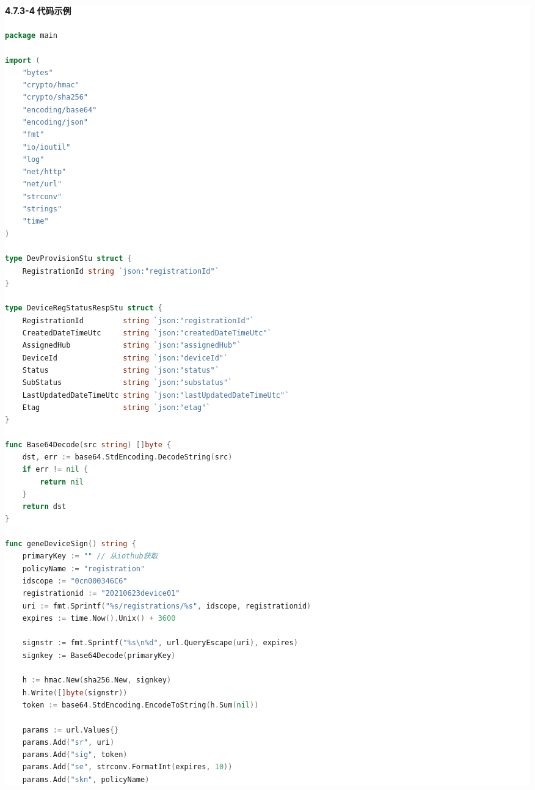 #### 4.7.3-4 代码示例

```go
package main

import (
	"bytes"
	"crypto/hmac"
	"crypto/sha256"
	"encoding/base64"
	"encoding/json"
	"fmt"
	"io/ioutil"
	"log"
	"net/http"
	"net/url"
	"strconv"
	"strings"
	"time"
)

type DevProvisionStu struct {
	RegistrationId string `json:"registrationId"`
}

type DeviceRegStatusRespStu struct {
	RegistrationId         string `json:"registrationId"`
	CreatedDateTimeUtc     string `json:"createdDateTimeUtc"`
	AssignedHub            string `json:"assignedHub"`
	DeviceId               string `json:"deviceId"`
	Status                 string `json:"status"`
	SubStatus              string `json:"substatus"`
	LastUpdatedDateTimeUtc string `json:"lastUpdatedDateTimeUtc"`
	Etag                   string `json:"etag"`
}

func Base64Decode(src string) []byte {
	dst, err := base64.StdEncoding.DecodeString(src)
	if err != nil {
		return nil
	}
	return dst
}

func geneDeviceSign() string {
	primaryKey := "" // 从iothub获取
	policyName := "registration"
	idscope := "0cn000346C6"
	registrationid := "20210623device01"
	uri := fmt.Sprintf("%s/registrations/%s", idscope, registrationid)
	expires := time.Now().Unix() + 3600

	signstr := fmt.Sprintf("%s\n%d", url.QueryEscape(uri), expires)
	signkey := Base64Decode(primaryKey)

	h := hmac.New(sha256.New, signkey)
	h.Write([]byte(signstr))
	token := base64.StdEncoding.EncodeToString(h.Sum(nil))

	params := url.Values{}
	params.Add("sr", uri)
	params.Add("sig", token)
	params.Add("se", strconv.FormatInt(expires, 10))
	params.Add("skn", policyName)
```